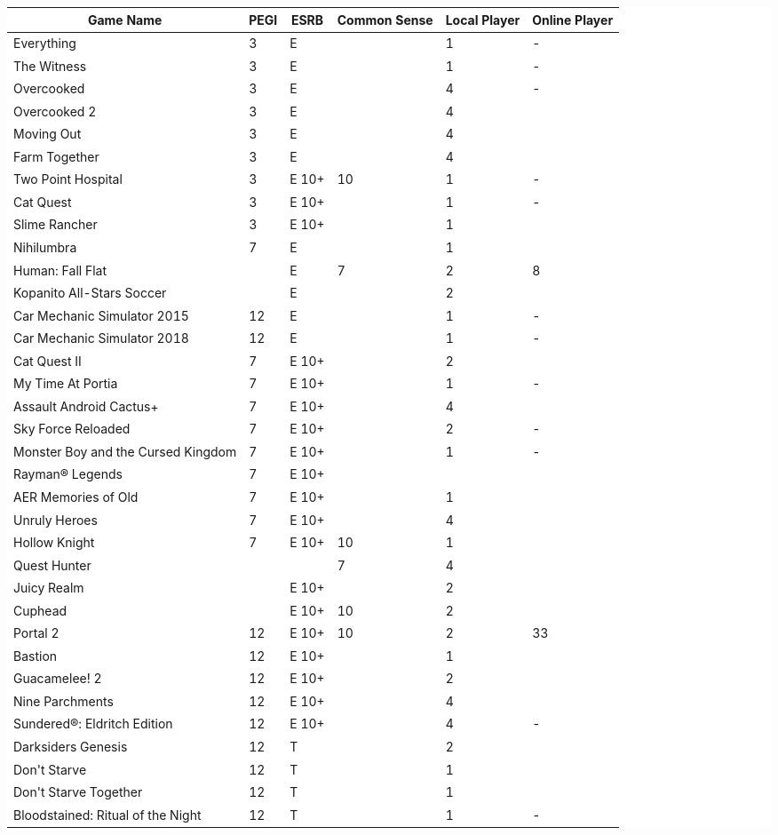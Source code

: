 |Game Name|PEGI|ESRB|Common Sense|Local Player|Online Player|
|-|-|-|-|-|-|
|Everything|3|E||1|-|
|The Witness |3|E||1|-|
|Overcooked|3|E||4|-|
|Overcooked 2|3|E||4||
|Moving Out |3|E||4||
|Farm Together|3|E||4||
|Two Point Hospital |3|E 10+|10|1|-|
|Cat Quest|3|E 10+||1|-|
|Slime Rancher|3|E 10+||1||
|Nihilumbra|7|E||1||
|Human: Fall Flat ||E|7|2|8|
|Kopanito All-Stars Soccer ||E||2||
|Car Mechanic Simulator 2015 |12|E||1|-|
|Car Mechanic Simulator 2018 |12|E||1|-|
|Cat Quest II |7|E 10+||2||
|My Time At Portia |7|E 10+||1|-|
|Assault Android Cactus+ | 7|E 10+||4||
|Sky Force Reloaded |7|E 10+||2|-|
|Monster Boy and the Cursed Kingdom |7|E 10+||1|-|
|Rayman® Legends |7|E 10+||||
|AER Memories of Old|7|E 10+||1||
|Unruly Heroes |7|E 10+||4||
|Hollow Knight |7|E 10+|10|1||
|Quest Hunter |||7|4||
|Juicy Realm ||E 10+||2||
|Cuphead||E 10+|10|2||
|Portal 2 |12|E 10+|10|2|33|
|Bastion | 12 |E 10+||1||
|Guacamelee! 2 |12|E 10+||2||
|Nine Parchments |12|E 10+||4||
|Sundered®: Eldritch Edition |12|E 10+||4|-|
|Darksiders Genesis |12|T||2||
|Don't Starve |12|T||1||
|Don't Starve Together |12|T||1||
|Bloodstained: Ritual of the Night |12|T||1|-|